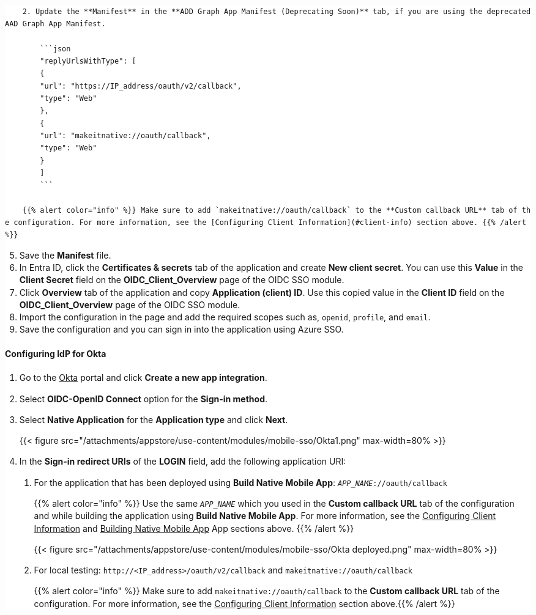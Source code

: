         2. Update the **Manifest** in the **ADD Graph App Manifest (Deprecating Soon)** tab, if you are using the deprecated AAD Graph App Manifest.

            ```json
            "replyUrlsWithType": [
            {
            "url": "https://IP_address/oauth/v2/callback",
            "type": "Web"
            },
            {
            "url": "makeitnative://oauth/callback",
            "type": "Web"
            }
            ]
            ```

        {{% alert color="info" %}} Make sure to add `makeitnative://oauth/callback` to the **Custom callback URL** tab of the configuration. For more information, see the [Configuring Client Information](#client-info) section above. {{% /alert %}}

5. Save the **Manifest** file.
6. In Entra ID, click the **Certificates & secrets** tab of the application and create **New client secret**. You can use this **Value** in the **Client Secret** field on the **OIDC_Client_Overview** page of the OIDC SSO module.
7. Click **Overview** tab of the application and copy **Application (client) ID**. Use this copied value in the **Client ID** field on the **OIDC_Client_Overview** page of the OIDC SSO module.
8. Import the configuration in the page and add the required scopes such as, `openid`, `profile`, and `email`.
9. Save the configuration and you can sign in into the application using Azure SSO.

#### Configuring IdP for Okta

1. Go to the [Okta](https://dev-5541262-admin.okta.com/admin/apps/active) portal and click **Create a new app integration**.
1. Select **OIDC-OpenID Connect** option for the **Sign-in method**.
1. Select **Native Application** for the **Application type** and click **Next**.

    {{< figure src="/attachments/appstore/use-content/modules/mobile-sso/Okta1.png" max-width=80% >}}

1. In the **Sign-in redirect URIs** of the **LOGIN** field, add the following application URI:

    1. For the application that has been deployed using **Build Native Mobile App**: *`APP_NAME`*`://oauth/callback`

        {{% alert color="info" %}} Use the same *`APP_NAME`* which you used in the **Custom callback URL** tab of the configuration and while building the application using **Build Native Mobile App**. For more information, see the [Configuring Client Information](#client-info) and [Building Native Mobile App](#build-native) App sections above. {{% /alert %}}

        {{< figure src="/attachments/appstore/use-content/modules/mobile-sso/Okta deployed.png" max-width=80% >}}

    2. For local testing: `http://<IP_address>/oauth/v2/callback` and `makeitnative://oauth/callback`

        {{% alert color="info" %}} Make sure to add `makeitnative://oauth/callback` to the **Custom callback URL** tab of the configuration. For more information, see the [Configuring Client Information](#client-info) section above.{{% /alert %}}

